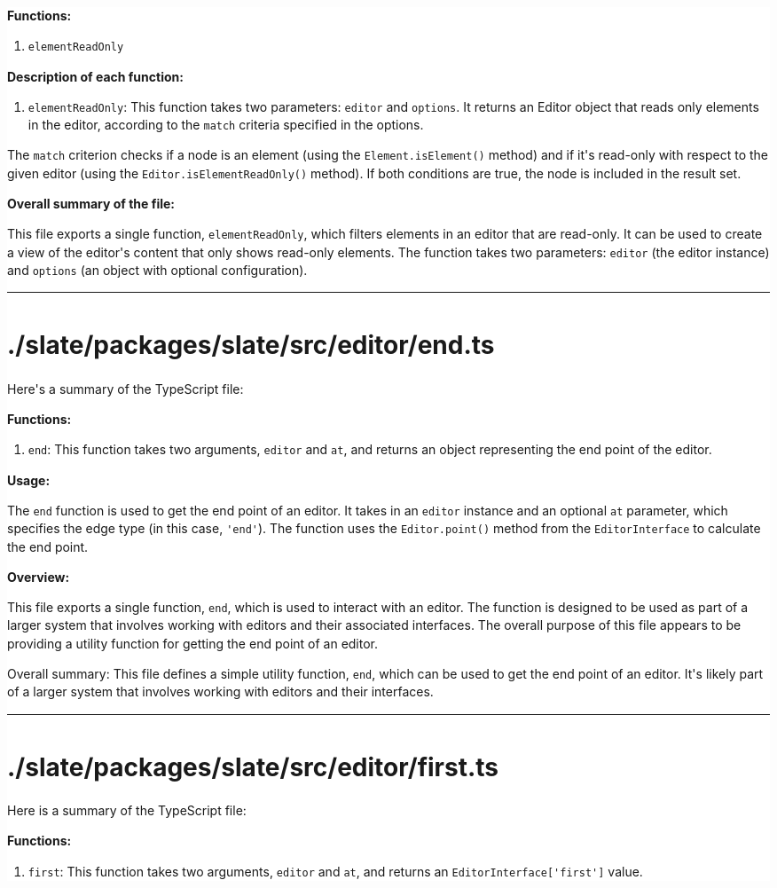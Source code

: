 **Functions:**

1. `elementReadOnly`

**Description of each function:**

1. `elementReadOnly`: This function takes two parameters: `editor` and `options`. It returns an Editor object that reads only elements in the editor, according to the `match` criteria specified in the options.

The `match` criterion checks if a node is an element (using the `Element.isElement()` method) and if it's read-only with respect to the given editor (using the `Editor.isElementReadOnly()` method). If both conditions are true, the node is included in the result set.

**Overall summary of the file:**

This file exports a single function, `elementReadOnly`, which filters elements in an editor that are read-only. It can be used to create a view of the editor's content that only shows read-only elements. The function takes two parameters: `editor` (the editor instance) and `options` (an object with optional configuration).

----
# ./slate/packages/slate/src/editor/end.ts
Here's a summary of the TypeScript file:

**Functions:**

1. `end`: This function takes two arguments, `editor` and `at`, and returns an object representing the end point of the editor.

**Usage:**

The `end` function is used to get the end point of an editor. It takes in an `editor` instance and an optional `at` parameter, which specifies the edge type (in this case, `'end'`). The function uses the `Editor.point()` method from the `EditorInterface` to calculate the end point.

**Overview:**

This file exports a single function, `end`, which is used to interact with an editor. The function is designed to be used as part of a larger system that involves working with editors and their associated interfaces. The overall purpose of this file appears to be providing a utility function for getting the end point of an editor.

Overall summary: This file defines a simple utility function, `end`, which can be used to get the end point of an editor. It's likely part of a larger system that involves working with editors and their interfaces.

----
# ./slate/packages/slate/src/editor/first.ts
Here is a summary of the TypeScript file:

**Functions:**

1. `first`: This function takes two arguments, `editor` and `at`, and returns an `EditorInterface['first']` value.
